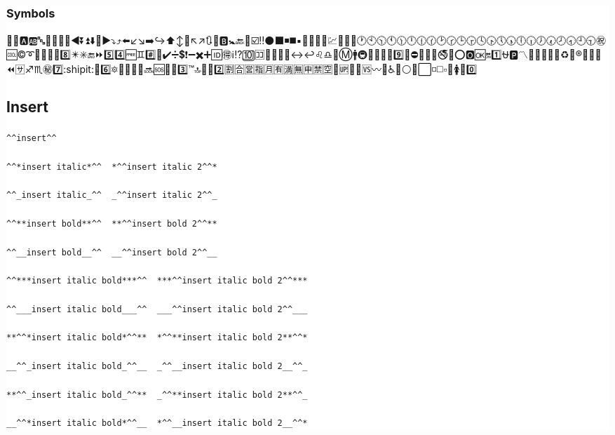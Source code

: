 ### Symbols

:100::1234::a::ab::abc::abcd::accept::aquarius::aries::arrow_backward::arrow_double_down::arrow_double_up::arrow_down::arrow_down_small::arrow_forward::arrow_heading_down::arrow_heading_up::arrow_left::arrow_lower_left::arrow_lower_right::arrow_right::arrow_right_hook::arrow_up::arrow_up_down::arrow_up_small::arrow_upper_left::arrow_upper_right::arrows_clockwise::arrows_counterclockwise::b::baby_symbol::back::baggage_claim::ballot_box_with_check::bangbang::black_circle::black_large_square::black_medium_small_square::black_medium_square::black_small_square::black_square_button::cancer::capital_abcd::capricorn::chart::children_crossing::cinema::cl::clock1::clock10::clock1030::clock11::clock1130::clock12::clock1230::clock130::clock2::clock230::clock3::clock330::clock4::clock430::clock5::clock530::clock6::clock630::clock7::clock730::clock8::clock830::clock9::clock930::congratulations::cool::copyright::curly_loop::currency_exchange::customs::diamond_shape_with_a_dot_inside::do_not_litter::eight::eight_pointed_black_star::eight_spoked_asterisk::end::fast_forward::five::four::free::gemini::hash::heart_decoration::heavy_check_mark::heavy_division_sign::heavy_dollar_sign::heavy_exclamation_mark::heavy_minus_sign::heavy_multiplication_x::heavy_plus_sign::id::ideograph_advantage::information_source::interrobang::keycap_ten::koko::large_blue_circle::large_blue_diamond::large_orange_diamond::left_luggage::left_right_arrow::leftwards_arrow_with_hook::leo::libra::link::m::mens::metro::mobile_phone_off::negative_squared_cross_mark::new::ng::nine::no_bicycles::no_entry::no_entry_sign::no_mobile_phones::no_pedestrians::no_smoking::non-potable_water::o::o2::ok::on::one::ophiuchus::parking::part_alternation_mark::passport_control::pisces::potable_water::put_litter_in_its_place::radio_button::recycle::red_circle::registered::repeat::repeat_one::restroom::rewind::sa::sagittarius::scorpius::secret::seven::shipit::signal_strength::six::six_pointed_star::small_blue_diamond::small_orange_diamond::small_red_triangle::small_red_triangle_down::soon::sos::symbols::taurus::three::tm::top::trident::twisted_rightwards_arrows::two::u5272::u5408::u55b6::u6307::u6708::u6709::u6e80::u7121::u7533::u7981::u7a7a::underage::up::vibration_mode::virgo::vs::wavy_dash::wc::wheelchair::white_check_mark::white_circle::white_flower::white_large_square::white_medium_small_square::white_medium_square::white_small_square::white_square_button::womens::x::zero:

## Insert

```
^^insert^^

^^*insert italic*^^  *^^insert italic 2^^*

^^_insert italic_^^  _^^insert italic 2^^_

^^**insert bold**^^  **^^insert bold 2^^**

^^__insert bold__^^  __^^insert bold 2^^__

^^***insert italic bold***^^  ***^^insert italic bold 2^^***

^^___insert italic bold___^^  ___^^insert italic bold 2^^___

**^^*insert italic bold*^^**  *^^**insert italic bold 2**^^*

__^^_insert italic bold_^^__  _^^__insert italic bold 2__^^_

**^^_insert italic bold_^^**  _^^**insert italic bold 2**^^_

__^^*insert italic bold*^^__  *^^__insert italic bold 2__^^*
```
